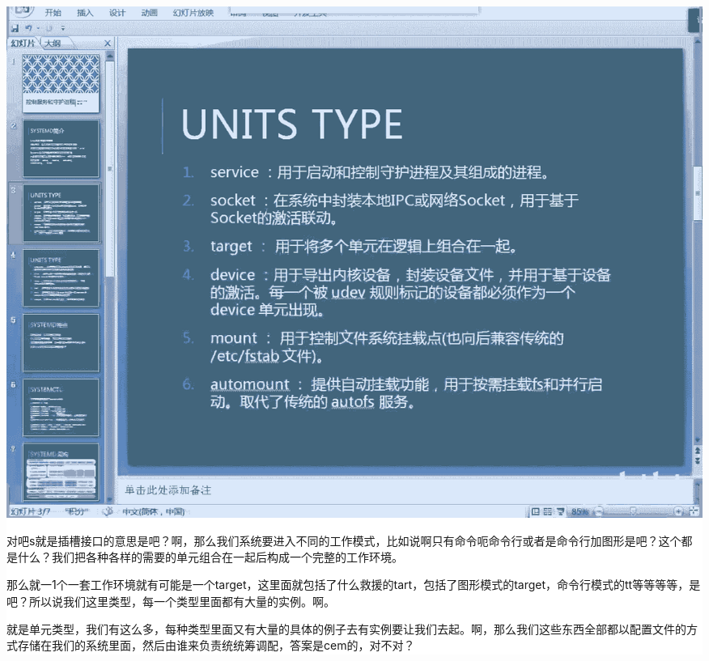 ![](img/302d042b82b1c918ce98049a3313dece_69.png)

对吧s就是插槽接口的意思是吧？啊，那么我们系统要进入不同的工作模式，比如说啊只有命令呃命令行或者是命令行加图形是吧？这个都是什么？我们把各种各样的需要的单元组合在一起后构成一个完整的工作环境。

那么就一1个一套工作环境就有可能是一个target，这里面就包括了什么救援的tart，包括了图形模式的target，命令行模式的tt等等等等，是吧？所以说我们这里类型，每一个类型里面都有大量的实例。啊。

就是单元类型，我们有这么多，每种类型里面又有大量的具体的例子去有实例要让我们去起。啊，那么我们这些东西全部都以配置文件的方式存储在我们的系统里面，然后由谁来负责统统筹调配，答案是cem的，对不对？


